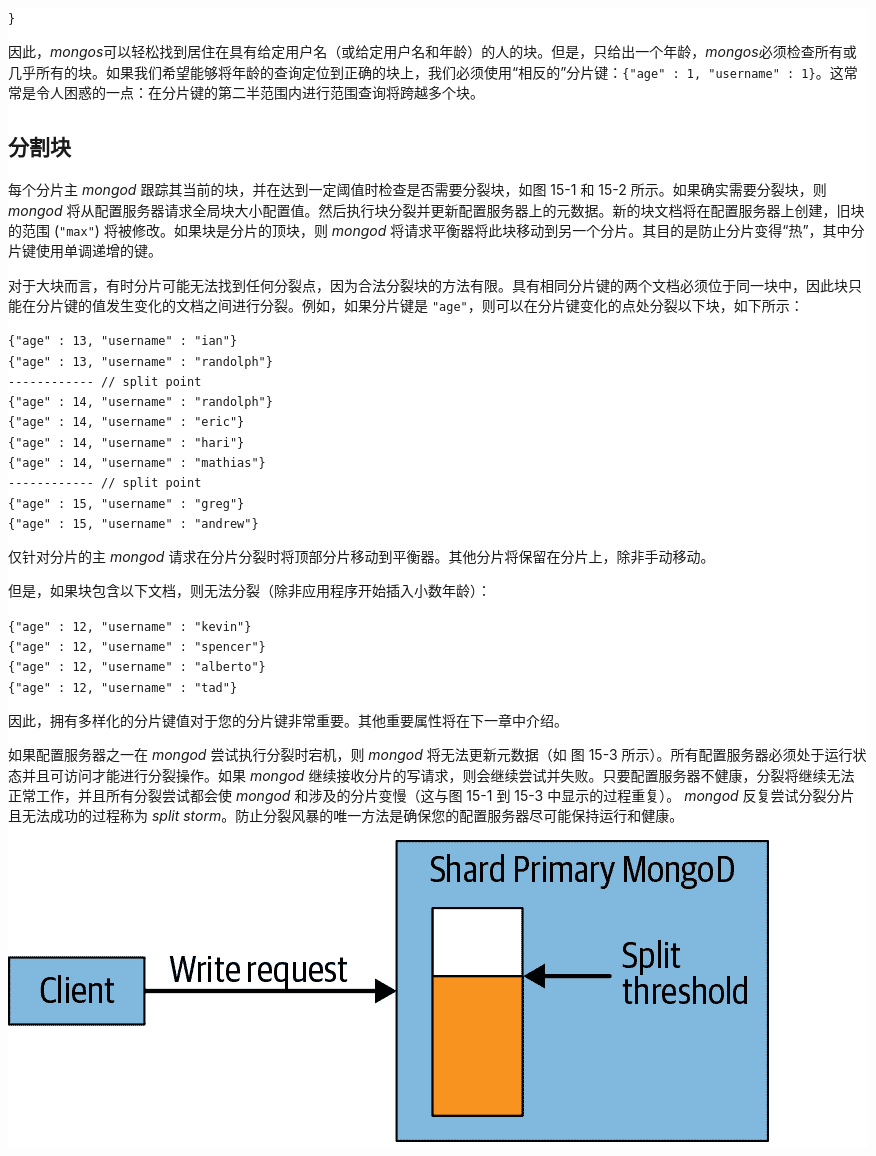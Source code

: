 ```
}
```

因此，*mongos*可以轻松找到居住在具有给定用户名（或给定用户名和年龄）的人的块。但是，只给出一个年龄，*mongos*必须检查所有或几乎所有的块。如果我们希望能够将年龄的查询定位到正确的块上，我们必须使用“相反的”分片键：`{"age" : 1, "username" : 1}`。这常常是令人困惑的一点：在分片键的第二半范围内进行范围查询将跨越多个块。

## 分割块

每个分片主 *mongod* 跟踪其当前的块，并在达到一定阈值时检查是否需要分裂块，如图 15-1 和 15-2 所示。如果确实需要分裂块，则 *mongod* 将从配置服务器请求全局块大小配置值。然后执行块分裂并更新配置服务器上的元数据。新的块文档将在配置服务器上创建，旧块的范围 (`"max"`) 将被修改。如果块是分片的顶块，则 *mongod* 将请求平衡器将此块移动到另一个分片。其目的是防止分片变得“热”，其中分片键使用单调递增的键。

对于大块而言，有时分片可能无法找到任何分裂点，因为合法分裂块的方法有限。具有相同分片键的两个文档必须位于同一块中，因此块只能在分片键的值发生变化的文档之间进行分裂。例如，如果分片键是 `"age"`，则可以在分片键变化的点处分裂以下块，如下所示：

```
{"age" : 13, "username" : "ian"}
{"age" : 13, "username" : "randolph"}
------------ // split point
{"age" : 14, "username" : "randolph"}
{"age" : 14, "username" : "eric"}
{"age" : 14, "username" : "hari"}
{"age" : 14, "username" : "mathias"}
------------ // split point
{"age" : 15, "username" : "greg"}
{"age" : 15, "username" : "andrew"}
```

仅针对分片的主 *mongod* 请求在分片分裂时将顶部分片移动到平衡器。其他分片将保留在分片上，除非手动移动。

但是，如果块包含以下文档，则无法分裂（除非应用程序开始插入小数年龄）：

```
{"age" : 12, "username" : "kevin"}
{"age" : 12, "username" : "spencer"}
{"age" : 12, "username" : "alberto"}
{"age" : 12, "username" : "tad"}
```

因此，拥有多样化的分片键值对于您的分片键非常重要。其他重要属性将在下一章中介绍。

如果配置服务器之一在 *mongod* 尝试执行分裂时宕机，则 *mongod* 将无法更新元数据（如 图 15-3 所示）。所有配置服务器必须处于运行状态并且可访问才能进行分裂操作。如果 *mongod* 继续接收分片的写请求，则会继续尝试并失败。只要配置服务器不健康，分裂将继续无法正常工作，并且所有分裂尝试都会使 *mongod* 和涉及的分片变慢（这与图 15-1 到 15-3 中显示的过程重复）。 *mongod* 反复尝试分裂分片且无法成功的过程称为 *split storm*。防止分裂风暴的唯一方法是确保您的配置服务器尽可能保持运行和健康。

![](img/mdb3_1501.png)
